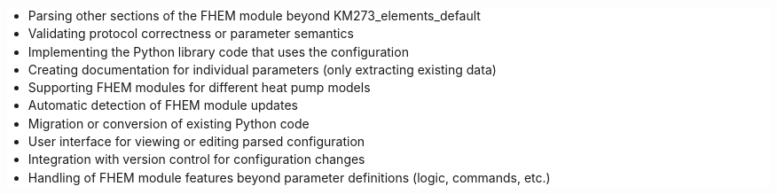 - Parsing other sections of the FHEM module beyond KM273_elements_default
- Validating protocol correctness or parameter semantics
- Implementing the Python library code that uses the configuration
- Creating documentation for individual parameters (only extracting existing data)
- Supporting FHEM modules for different heat pump models
- Automatic detection of FHEM module updates
- Migration or conversion of existing Python code
- User interface for viewing or editing parsed configuration
- Integration with version control for configuration changes
- Handling of FHEM module features beyond parameter definitions (logic, commands, etc.)
